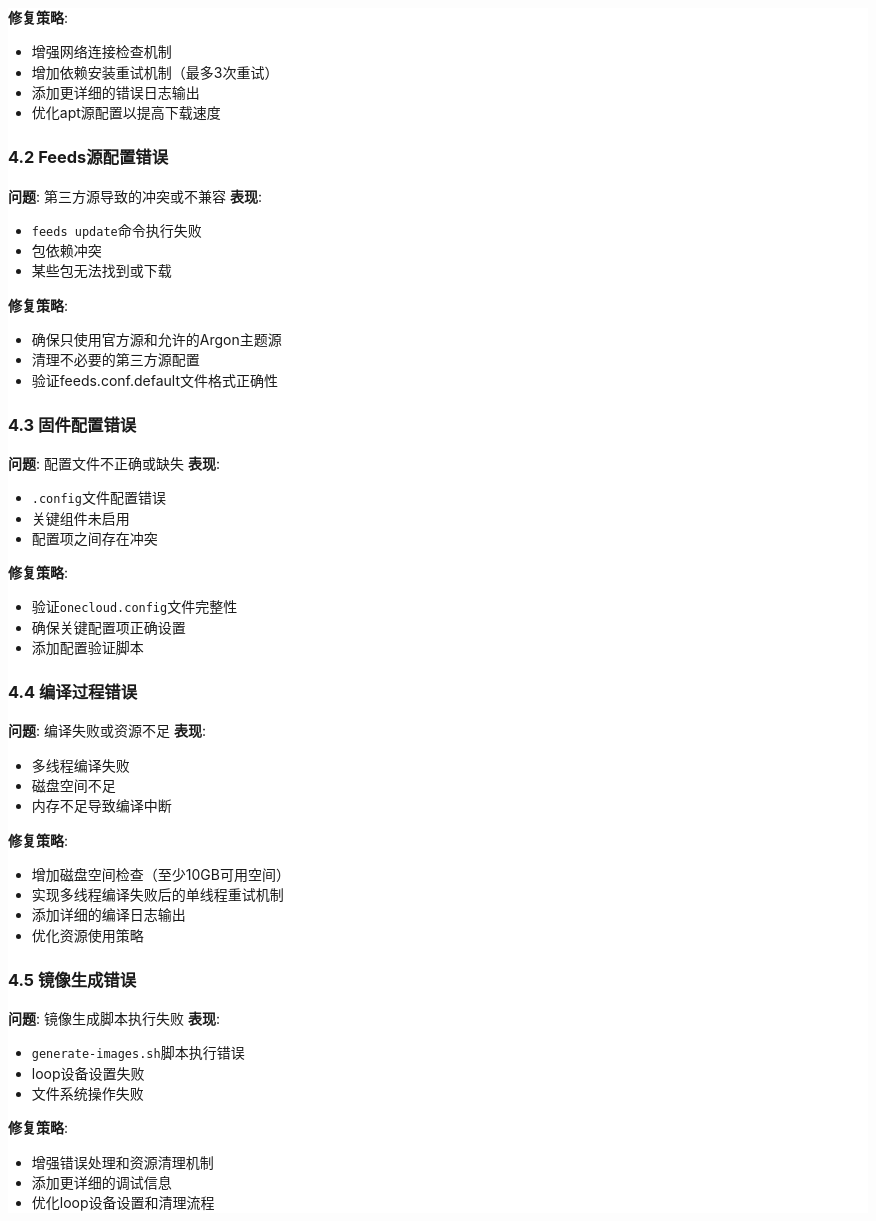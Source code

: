 **修复策略**:
- 增强网络连接检查机制
- 增加依赖安装重试机制（最多3次重试）
- 添加更详细的错误日志输出
- 优化apt源配置以提高下载速度

### 4.2 Feeds源配置错误
**问题**: 第三方源导致的冲突或不兼容
**表现**:
- `feeds update`命令执行失败
- 包依赖冲突
- 某些包无法找到或下载

**修复策略**:
- 确保只使用官方源和允许的Argon主题源
- 清理不必要的第三方源配置
- 验证feeds.conf.default文件格式正确性

### 4.3 固件配置错误
**问题**: 配置文件不正确或缺失
**表现**:
- `.config`文件配置错误
- 关键组件未启用
- 配置项之间存在冲突

**修复策略**:
- 验证`onecloud.config`文件完整性
- 确保关键配置项正确设置
- 添加配置验证脚本

### 4.4 编译过程错误
**问题**: 编译失败或资源不足
**表现**:
- 多线程编译失败
- 磁盘空间不足
- 内存不足导致编译中断

**修复策略**:
- 增加磁盘空间检查（至少10GB可用空间）
- 实现多线程编译失败后的单线程重试机制
- 添加详细的编译日志输出
- 优化资源使用策略

### 4.5 镜像生成错误
**问题**: 镜像生成脚本执行失败
**表现**:
- `generate-images.sh`脚本执行错误
- loop设备设置失败
- 文件系统操作失败

**修复策略**:
- 增强错误处理和资源清理机制
- 添加更详细的调试信息
- 优化loop设备设置和清理流程
